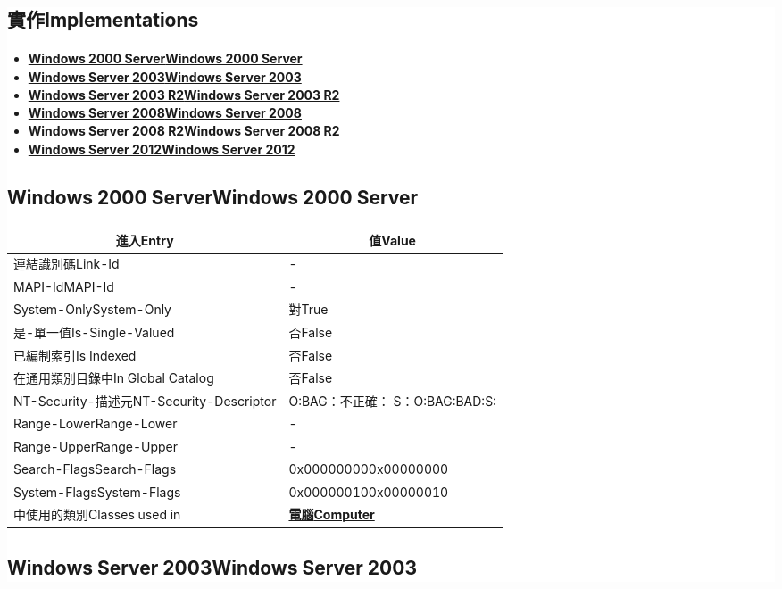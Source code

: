 

## <a name="implementations"></a><span data-ttu-id="6d12e-122">實作</span><span class="sxs-lookup"><span data-stu-id="6d12e-122">Implementations</span></span>

-   [<span data-ttu-id="6d12e-123">**Windows 2000 Server**</span><span class="sxs-lookup"><span data-stu-id="6d12e-123">**Windows 2000 Server**</span></span>](#windows-2000-server)
-   [<span data-ttu-id="6d12e-124">**Windows Server 2003**</span><span class="sxs-lookup"><span data-stu-id="6d12e-124">**Windows Server 2003**</span></span>](#windows-server-2003)
-   [<span data-ttu-id="6d12e-125">**Windows Server 2003 R2**</span><span class="sxs-lookup"><span data-stu-id="6d12e-125">**Windows Server 2003 R2**</span></span>](#windows-server-2003-r2)
-   [<span data-ttu-id="6d12e-126">**Windows Server 2008**</span><span class="sxs-lookup"><span data-stu-id="6d12e-126">**Windows Server 2008**</span></span>](#windows-server-2008)
-   [<span data-ttu-id="6d12e-127">**Windows Server 2008 R2**</span><span class="sxs-lookup"><span data-stu-id="6d12e-127">**Windows Server 2008 R2**</span></span>](#windows-server-2008-r2)
-   [<span data-ttu-id="6d12e-128">**Windows Server 2012**</span><span class="sxs-lookup"><span data-stu-id="6d12e-128">**Windows Server 2012**</span></span>](#windows-server-2012)

## <a name="windows-2000-server"></a><span data-ttu-id="6d12e-129">Windows 2000 Server</span><span class="sxs-lookup"><span data-stu-id="6d12e-129">Windows 2000 Server</span></span>



| <span data-ttu-id="6d12e-130">進入</span><span class="sxs-lookup"><span data-stu-id="6d12e-130">Entry</span></span> | <span data-ttu-id="6d12e-131">值</span><span class="sxs-lookup"><span data-stu-id="6d12e-131">Value</span></span> |
|------------------------|-------------------------------------------|
| <span data-ttu-id="6d12e-132">連結識別碼</span><span class="sxs-lookup"><span data-stu-id="6d12e-132">Link-Id</span></span>                | \-                                        |
| <span data-ttu-id="6d12e-133">MAPI-Id</span><span class="sxs-lookup"><span data-stu-id="6d12e-133">MAPI-Id</span></span>                | \-                                        |
| <span data-ttu-id="6d12e-134">System-Only</span><span class="sxs-lookup"><span data-stu-id="6d12e-134">System-Only</span></span>            | <span data-ttu-id="6d12e-135">對</span><span class="sxs-lookup"><span data-stu-id="6d12e-135">True</span></span>                                      |
| <span data-ttu-id="6d12e-136">是-單一值</span><span class="sxs-lookup"><span data-stu-id="6d12e-136">Is-Single-Valued</span></span>       | <span data-ttu-id="6d12e-137">否</span><span class="sxs-lookup"><span data-stu-id="6d12e-137">False</span></span>                                     |
| <span data-ttu-id="6d12e-138">已編制索引</span><span class="sxs-lookup"><span data-stu-id="6d12e-138">Is Indexed</span></span>             | <span data-ttu-id="6d12e-139">否</span><span class="sxs-lookup"><span data-stu-id="6d12e-139">False</span></span>                                     |
| <span data-ttu-id="6d12e-140">在通用類別目錄中</span><span class="sxs-lookup"><span data-stu-id="6d12e-140">In Global Catalog</span></span>      | <span data-ttu-id="6d12e-141">否</span><span class="sxs-lookup"><span data-stu-id="6d12e-141">False</span></span>                                     |
| <span data-ttu-id="6d12e-142">NT-Security-描述元</span><span class="sxs-lookup"><span data-stu-id="6d12e-142">NT-Security-Descriptor</span></span> | <span data-ttu-id="6d12e-143">O:BAG：不正確： S：</span><span class="sxs-lookup"><span data-stu-id="6d12e-143">O:BAG:BAD:S:</span></span>                              |
| <span data-ttu-id="6d12e-144">Range-Lower</span><span class="sxs-lookup"><span data-stu-id="6d12e-144">Range-Lower</span></span>            | \-                                        |
| <span data-ttu-id="6d12e-145">Range-Upper</span><span class="sxs-lookup"><span data-stu-id="6d12e-145">Range-Upper</span></span>            | \-                                        |
| <span data-ttu-id="6d12e-146">Search-Flags</span><span class="sxs-lookup"><span data-stu-id="6d12e-146">Search-Flags</span></span>           | <span data-ttu-id="6d12e-147">0x00000000</span><span class="sxs-lookup"><span data-stu-id="6d12e-147">0x00000000</span></span>                                |
| <span data-ttu-id="6d12e-148">System-Flags</span><span class="sxs-lookup"><span data-stu-id="6d12e-148">System-Flags</span></span>           | <span data-ttu-id="6d12e-149">0x00000010</span><span class="sxs-lookup"><span data-stu-id="6d12e-149">0x00000010</span></span>                                |
| <span data-ttu-id="6d12e-150">中使用的類別</span><span class="sxs-lookup"><span data-stu-id="6d12e-150">Classes used in</span></span>        | [<span data-ttu-id="6d12e-151">**電腦**</span><span class="sxs-lookup"><span data-stu-id="6d12e-151">**Computer**</span></span>](c-computer.md)<br/> |



## <a name="windows-server-2003"></a><span data-ttu-id="6d12e-152">Windows Server 2003</span><span class="sxs-lookup"><span data-stu-id="6d12e-152">Windows Server 2003</span></span>
